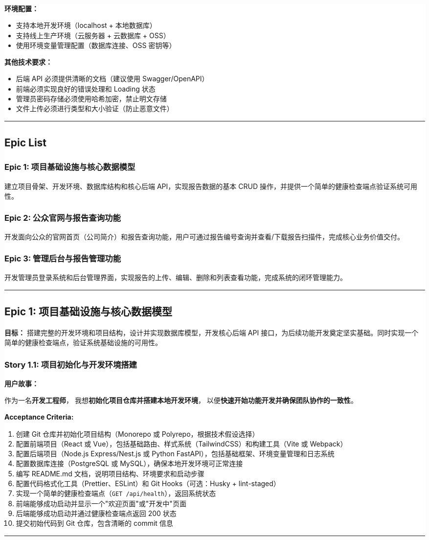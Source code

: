 **环境配置：**
- 支持本地开发环境（localhost + 本地数据库）
- 支持线上生产环境（云服务器 + 云数据库 + OSS）
- 使用环境变量管理配置（数据库连接、OSS 密钥等）

**其他技术要求：**
- 后端 API 必须提供清晰的文档（建议使用 Swagger/OpenAPI）
- 前端必须实现良好的错误处理和 Loading 状态
- 管理员密码存储必须使用哈希加密，禁止明文存储
- 文件上传必须进行类型和大小验证（防止恶意文件）

---

## Epic List

### Epic 1: 项目基础设施与核心数据模型

建立项目骨架、开发环境、数据库结构和核心后端 API，实现报告数据的基本 CRUD 操作，并提供一个简单的健康检查端点验证系统可用性。

### Epic 2: 公众官网与报告查询功能

开发面向公众的官网首页（公司简介）和报告查询功能，用户可通过报告编号查询并查看/下载报告扫描件，完成核心业务价值交付。

### Epic 3: 管理后台与报告管理功能

开发管理员登录系统和后台管理界面，实现报告的上传、编辑、删除和列表查看功能，完成系统的闭环管理能力。

---

## Epic 1: 项目基础设施与核心数据模型

**目标：** 搭建完整的开发环境和项目结构，设计并实现数据库模型，开发核心后端 API 接口，为后续功能开发奠定坚实基础。同时实现一个简单的健康检查端点，验证系统基础设施的可用性。

### Story 1.1: 项目初始化与开发环境搭建

**用户故事：**

作为一名**开发工程师**，
我想**初始化项目仓库并搭建本地开发环境**，
以便**快速开始功能开发并确保团队协作的一致性**。

**Acceptance Criteria:**

1. 创建 Git 仓库并初始化项目结构（Monorepo 或 Polyrepo，根据技术假设选择）
2. 配置前端项目（React 或 Vue），包括基础路由、样式系统（TailwindCSS）和构建工具（Vite 或 Webpack）
3. 配置后端项目（Node.js Express/Nest.js 或 Python FastAPI），包括基础框架、环境变量管理和日志系统
4. 配置数据库连接（PostgreSQL 或 MySQL），确保本地开发环境可正常连接
5. 编写 README.md 文档，说明项目结构、环境要求和启动步骤
6. 配置代码格式化工具（Prettier、ESLint）和 Git Hooks（可选：Husky + lint-staged）
7. 实现一个简单的健康检查端点（`GET /api/health`），返回系统状态
8. 前端能够成功启动并显示一个"欢迎页面"或"开发中"页面
9. 后端能够成功启动并通过健康检查端点返回 200 状态
10. 提交初始代码到 Git 仓库，包含清晰的 commit 信息

---